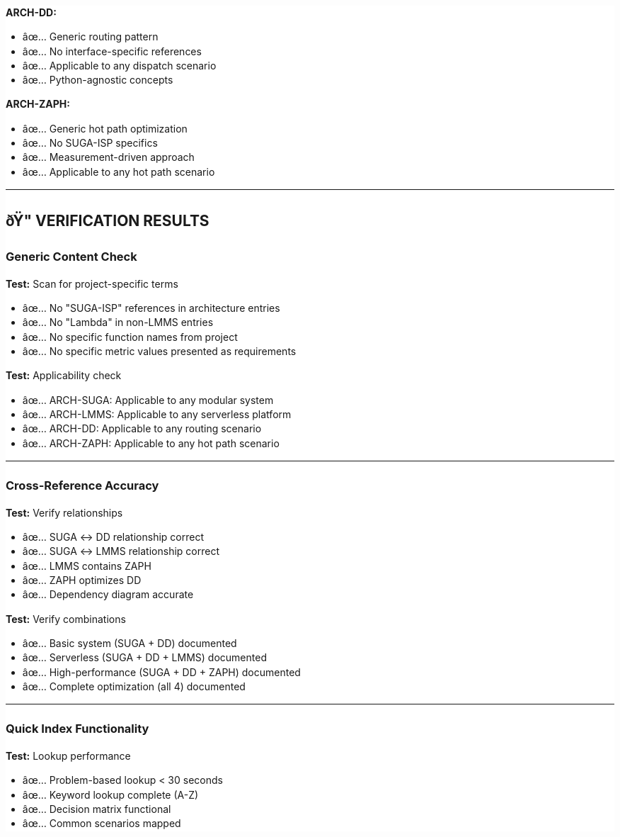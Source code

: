 **ARCH-DD:**
- âœ… Generic routing pattern
- âœ… No interface-specific references
- âœ… Applicable to any dispatch scenario
- âœ… Python-agnostic concepts

**ARCH-ZAPH:**
- âœ… Generic hot path optimization
- âœ… No SUGA-ISP specifics
- âœ… Measurement-driven approach
- âœ… Applicable to any hot path scenario

---

## ðŸ" VERIFICATION RESULTS

### Generic Content Check

**Test:** Scan for project-specific terms
- âœ… No "SUGA-ISP" references in architecture entries
- âœ… No "Lambda" in non-LMMS entries
- âœ… No specific function names from project
- âœ… No specific metric values presented as requirements

**Test:** Applicability check
- âœ… ARCH-SUGA: Applicable to any modular system
- âœ… ARCH-LMMS: Applicable to any serverless platform
- âœ… ARCH-DD: Applicable to any routing scenario
- âœ… ARCH-ZAPH: Applicable to any hot path scenario

---

### Cross-Reference Accuracy

**Test:** Verify relationships
- âœ… SUGA ↔ DD relationship correct
- âœ… SUGA ↔ LMMS relationship correct
- âœ… LMMS contains ZAPH
- âœ… ZAPH optimizes DD
- âœ… Dependency diagram accurate

**Test:** Verify combinations
- âœ… Basic system (SUGA + DD) documented
- âœ… Serverless (SUGA + DD + LMMS) documented
- âœ… High-performance (SUGA + DD + ZAPH) documented
- âœ… Complete optimization (all 4) documented

---

### Quick Index Functionality

**Test:** Lookup performance
- âœ… Problem-based lookup < 30 seconds
- âœ… Keyword lookup complete (A-Z)
- âœ… Decision matrix functional
- âœ… Common scenarios mapped
